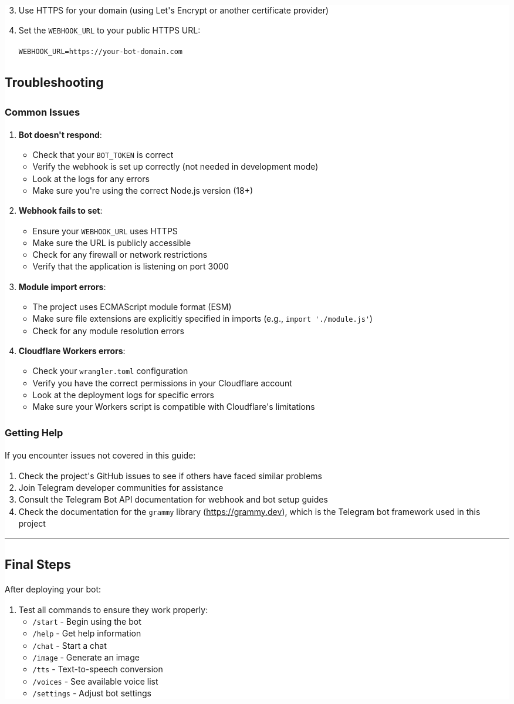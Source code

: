 3. Use HTTPS for your domain (using Let's Encrypt or another certificate provider)

4. Set the `WEBHOOK_URL` to your public HTTPS URL:
   ```
   WEBHOOK_URL=https://your-bot-domain.com
   ```

## Troubleshooting

### Common Issues

1. **Bot doesn't respond**:
   - Check that your `BOT_TOKEN` is correct
   - Verify the webhook is set up correctly (not needed in development mode)
   - Look at the logs for any errors
   - Make sure you're using the correct Node.js version (18+)

2. **Webhook fails to set**:
   - Ensure your `WEBHOOK_URL` uses HTTPS
   - Make sure the URL is publicly accessible
   - Check for any firewall or network restrictions
   - Verify that the application is listening on port 3000

3. **Module import errors**:
   - The project uses ECMAScript module format (ESM)
   - Make sure file extensions are explicitly specified in imports (e.g., `import './module.js'`)
   - Check for any module resolution errors

4. **Cloudflare Workers errors**:
   - Check your `wrangler.toml` configuration
   - Verify you have the correct permissions in your Cloudflare account
   - Look at the deployment logs for specific errors
   - Make sure your Workers script is compatible with Cloudflare's limitations

### Getting Help

If you encounter issues not covered in this guide:

1. Check the project's GitHub issues to see if others have faced similar problems
2. Join Telegram developer communities for assistance
3. Consult the Telegram Bot API documentation for webhook and bot setup guides
4. Check the documentation for the `grammy` library (https://grammy.dev), which is the Telegram bot framework used in this project

---

## Final Steps

After deploying your bot:

1. Test all commands to ensure they work properly:
   - `/start` - Begin using the bot
   - `/help` - Get help information
   - `/chat` - Start a chat
   - `/image` - Generate an image
   - `/tts` - Text-to-speech conversion
   - `/voices` - See available voice list
   - `/settings` - Adjust bot settings
